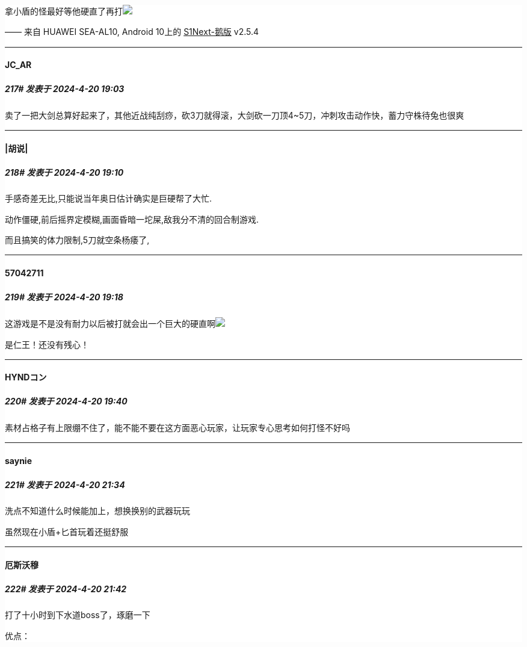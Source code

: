 拿小盾的怪最好等他硬直了再打<img src="https://static.saraba1st.com/image/smiley/face2017/037.png" referrerpolicy="no-referrer">

—— 来自 HUAWEI SEA-AL10, Android 10上的 [S1Next-鹅版](https://github.com/ykrank/S1-Next/releases) v2.5.4

*****

####  JC_AR  
##### 217#       发表于 2024-4-20 19:03

卖了一把大剑总算好起来了，其他近战纯刮痧，砍3刀就得滚，大剑砍一刀顶4~5刀，冲刺攻击动作快，蓄力守株待兔也很爽

*****

####  |胡说|  
##### 218#       发表于 2024-4-20 19:10

手感奇差无比,只能说当年奥日估计确实是巨硬帮了大忙.

动作僵硬,前后摇界定模糊,画面昏暗一坨屎,敌我分不清的回合制游戏.

而且搞笑的体力限制,5刀就空条杨痿了,

*****

####  57042711  
##### 219#       发表于 2024-4-20 19:18

这游戏是不是没有耐力以后被打就会出一个巨大的硬直啊<img src="https://static.saraba1st.com/image/smiley/face2017/037.png" referrerpolicy="no-referrer">

是仁王！还没有残心！

*****

####  HYNDコン  
##### 220#       发表于 2024-4-20 19:40

素材占格子有上限绷不住了，能不能不要在这方面恶心玩家，让玩家专心思考如何打怪不好吗

*****

####  saynie  
##### 221#       发表于 2024-4-20 21:34

洗点不知道什么时候能加上，想换换别的武器玩玩

虽然现在小盾+匕首玩着还挺舒服

*****

####  厄斯沃穆  
##### 222#       发表于 2024-4-20 21:42

打了十小时到下水道boss了，琢磨一下

优点：
